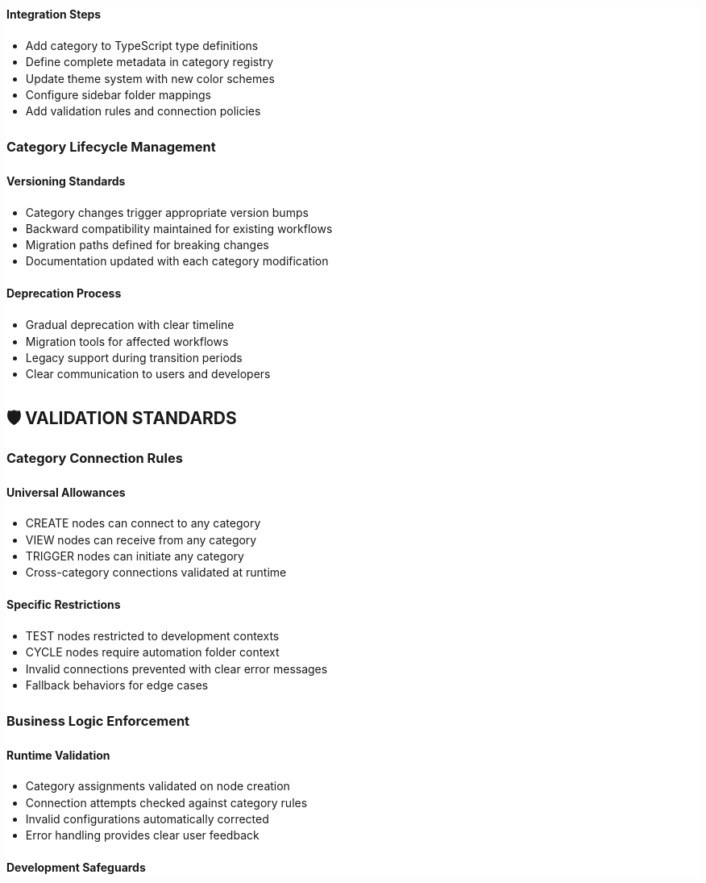 #### **Integration Steps**

- Add category to TypeScript type definitions
- Define complete metadata in category registry
- Update theme system with new color schemes
- Configure sidebar folder mappings
- Add validation rules and connection policies

### **Category Lifecycle Management**

#### **Versioning Standards**

- Category changes trigger appropriate version bumps
- Backward compatibility maintained for existing workflows
- Migration paths defined for breaking changes
- Documentation updated with each category modification

#### **Deprecation Process**

- Gradual deprecation with clear timeline
- Migration tools for affected workflows
- Legacy support during transition periods
- Clear communication to users and developers

## 🛡️ VALIDATION STANDARDS

### **Category Connection Rules**

#### **Universal Allowances**

- CREATE nodes can connect to any category
- VIEW nodes can receive from any category
- TRIGGER nodes can initiate any category
- Cross-category connections validated at runtime

#### **Specific Restrictions**

- TEST nodes restricted to development contexts
- CYCLE nodes require automation folder context
- Invalid connections prevented with clear error messages
- Fallback behaviors for edge cases

### **Business Logic Enforcement**

#### **Runtime Validation**

- Category assignments validated on node creation
- Connection attempts checked against category rules
- Invalid configurations automatically corrected
- Error handling provides clear user feedback

#### **Development Safeguards**
